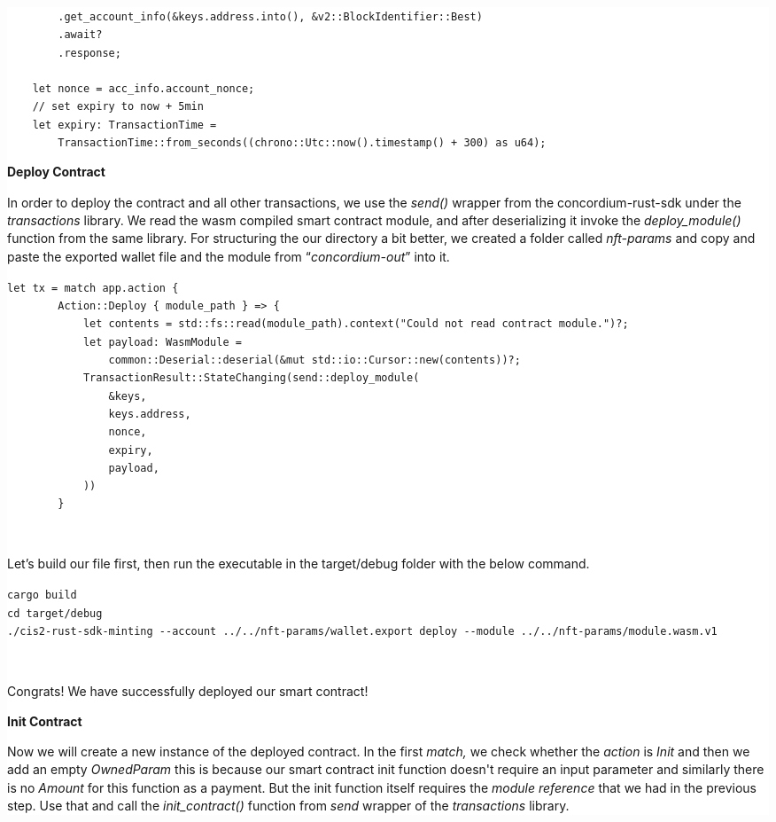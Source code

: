 ```
        .get_account_info(&keys.address.into(), &v2::BlockIdentifier::Best)
        .await?
        .response;

    let nonce = acc_info.account_nonce;
    // set expiry to now + 5min
    let expiry: TransactionTime =
        TransactionTime::from_seconds((chrono::Utc::now().timestamp() + 300) as u64);
```

**Deploy Contract**

In order to deploy the contract and all other transactions, we use the _send()_ wrapper from the concordium-rust-sdk under the _transactions_ library. We read the wasm compiled smart contract module, and after deserializing it invoke the _deploy\_module()_ function from the same library. For structuring the our directory a bit better, we created a folder called _nft-params_ and copy and paste the exported wallet file and the module from “_concordium-out_” into it.

```
let tx = match app.action {
        Action::Deploy { module_path } => {
            let contents = std::fs::read(module_path).context("Could not read contract module.")?;
            let payload: WasmModule =
                common::Deserial::deserial(&mut std::io::Cursor::new(contents))?;
            TransactionResult::StateChanging(send::deploy_module(
                &keys,
                keys.address,
                nonce,
                expiry,
                payload,
            ))
        }
```

<figure><img src="https://cdn-images-1.medium.com/max/1600/1*A66lNNWx3qcy8Pj2l9uWLg.png" alt=""><figcaption></figcaption></figure>

Let’s build our file first, then run the executable in the target/debug folder with the below command.&#x20;

```
cargo build
cd target/debug
./cis2-rust-sdk-minting --account ../../nft-params/wallet.export deploy --module ../../nft-params/module.wasm.v1
```

<figure><img src="https://cdn-images-1.medium.com/max/1600/1*mwpNyoR8K0Svm-ch0n9ljg.png" alt=""><figcaption></figcaption></figure>

Congrats! We have successfully deployed our smart contract!

**Init Contract**

Now we will create a new instance of the deployed contract. In the first _match,_ we check whether the _action_ is _Init_ and then we add an empty _OwnedParam_ this is because our smart contract init function doesn't require an input parameter and similarly there is no _Amount_ for this function as a payment. But the init function itself requires the _module_ _reference_ that we had in the previous step. Use that and call the _init\_contract()_ function from _send_ wrapper of the _transactions_ library.

